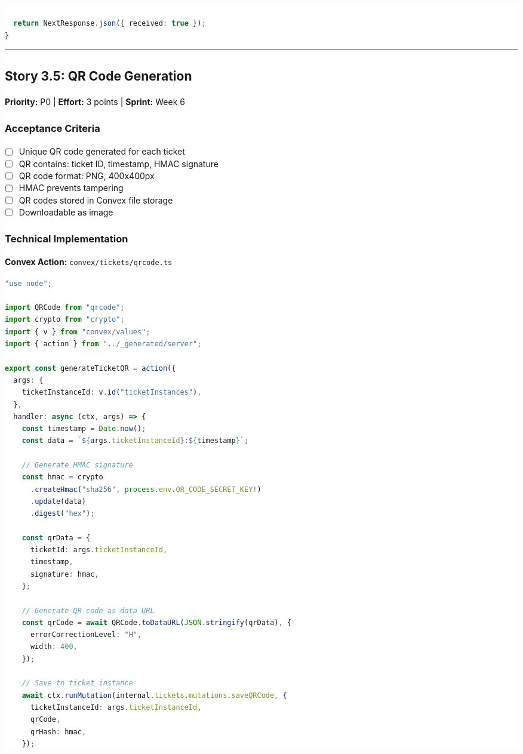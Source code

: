 ```typescript

  return NextResponse.json({ received: true });
}
```

---

## Story 3.5: QR Code Generation

**Priority:** P0 | **Effort:** 3 points | **Sprint:** Week 6

### Acceptance Criteria
- [ ] Unique QR code generated for each ticket
- [ ] QR contains: ticket ID, timestamp, HMAC signature
- [ ] QR code format: PNG, 400x400px
- [ ] HMAC prevents tampering
- [ ] QR codes stored in Convex file storage
- [ ] Downloadable as image

### Technical Implementation

**Convex Action:** `convex/tickets/qrcode.ts`
```typescript
"use node";

import QRCode from "qrcode";
import crypto from "crypto";
import { v } from "convex/values";
import { action } from "../_generated/server";

export const generateTicketQR = action({
  args: {
    ticketInstanceId: v.id("ticketInstances"),
  },
  handler: async (ctx, args) => {
    const timestamp = Date.now();
    const data = `${args.ticketInstanceId}:${timestamp}`;

    // Generate HMAC signature
    const hmac = crypto
      .createHmac("sha256", process.env.QR_CODE_SECRET_KEY!)
      .update(data)
      .digest("hex");

    const qrData = {
      ticketId: args.ticketInstanceId,
      timestamp,
      signature: hmac,
    };

    // Generate QR code as data URL
    const qrCode = await QRCode.toDataURL(JSON.stringify(qrData), {
      errorCorrectionLevel: "H",
      width: 400,
    });

    // Save to ticket instance
    await ctx.runMutation(internal.tickets.mutations.saveQRCode, {
      ticketInstanceId: args.ticketInstanceId,
      qrCode,
      qrHash: hmac,
    });

```